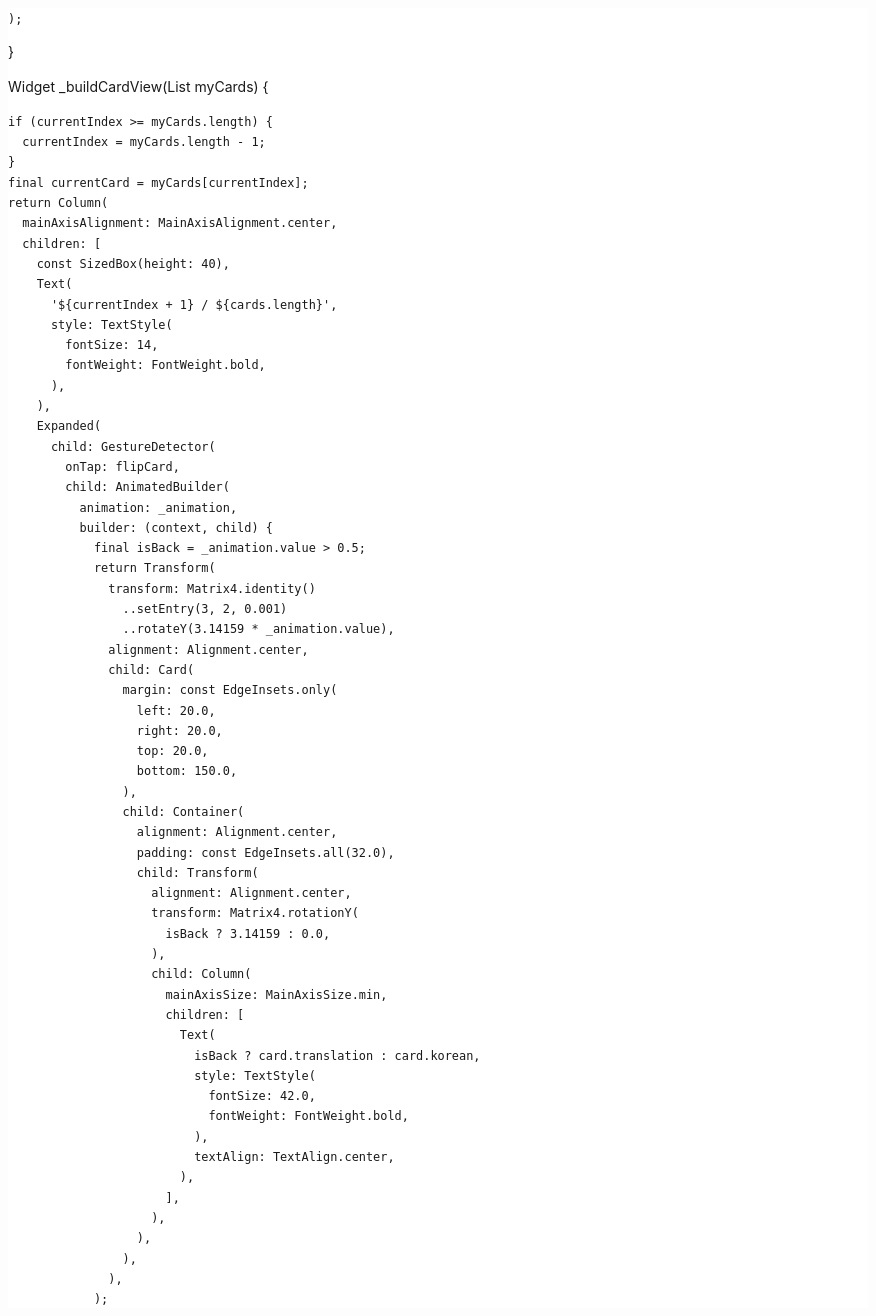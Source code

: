     );
  }

  Widget _buildCardView(List<MyCard> myCards) {
    
    if (currentIndex >= myCards.length) {
      currentIndex = myCards.length - 1;
    }
    final currentCard = myCards[currentIndex];
    return Column(
      mainAxisAlignment: MainAxisAlignment.center,
      children: [
        const SizedBox(height: 40),
        Text(
          '${currentIndex + 1} / ${cards.length}',
          style: TextStyle(
            fontSize: 14,
            fontWeight: FontWeight.bold,
          ),
        ),
        Expanded(
          child: GestureDetector(
            onTap: flipCard,
            child: AnimatedBuilder(
              animation: _animation,
              builder: (context, child) {
                final isBack = _animation.value > 0.5;
                return Transform(
                  transform: Matrix4.identity()
                    ..setEntry(3, 2, 0.001)
                    ..rotateY(3.14159 * _animation.value),
                  alignment: Alignment.center,
                  child: Card(
                    margin: const EdgeInsets.only(
                      left: 20.0,
                      right: 20.0,
                      top: 20.0,
                      bottom: 150.0,
                    ),
                    child: Container(
                      alignment: Alignment.center,
                      padding: const EdgeInsets.all(32.0),
                      child: Transform(
                        alignment: Alignment.center,
                        transform: Matrix4.rotationY(
                          isBack ? 3.14159 : 0.0,
                        ),
                        child: Column(
                          mainAxisSize: MainAxisSize.min,
                          children: [
                            Text(
                              isBack ? card.translation : card.korean,
                              style: TextStyle(
                                fontSize: 42.0,
                                fontWeight: FontWeight.bold,
                              ),
                              textAlign: TextAlign.center,
                            ),
                          ],
                        ),
                      ),
                    ),
                  ),
                );